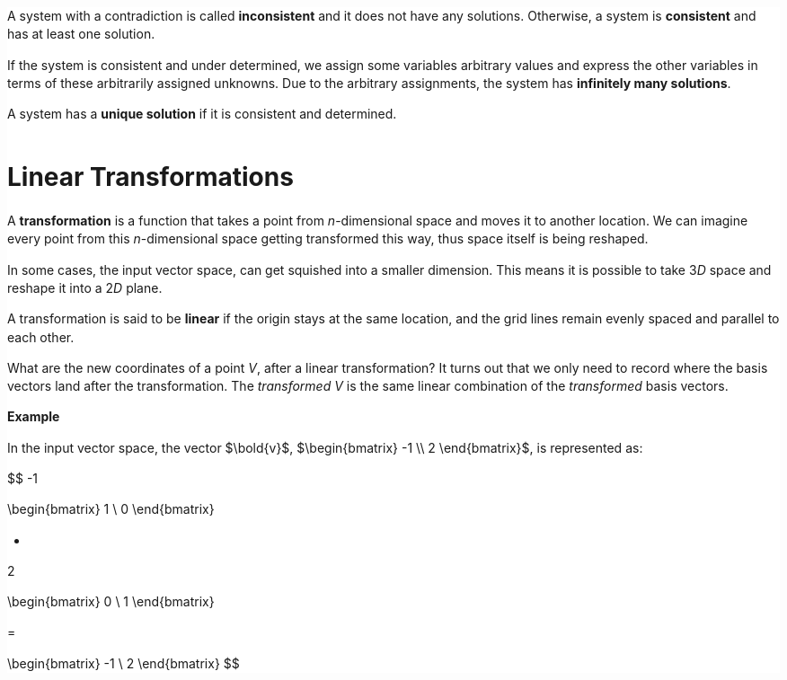 A system with a contradiction is called **inconsistent** and it does not have any solutions. Otherwise, a system is **consistent** and has at least one solution.

If the system is consistent and under determined, we assign some variables arbitrary values and express the other variables in terms of these arbitrarily assigned unknowns. Due to the arbitrary assignments, the system has **infinitely many solutions**.

A system has a **unique solution** if it is consistent and determined.

# Linear Transformations

A **transformation** is a function that takes a point from $n$-dimensional space and moves it to another location. We can imagine every point from this $n$-dimensional space getting transformed this way, thus space itself is being reshaped.

In some cases, the input vector space, can get squished into a smaller dimension. This means it is possible to take $3D$ space and reshape it into a $2D$ plane.

A transformation is said to be **linear** if the origin stays at the same location, and the grid lines remain evenly spaced and parallel to each other.

What are the new coordinates of a point $V$, after a linear transformation? It turns out that we only need to record where the basis vectors land after the transformation. The *transformed* $V$ is the same linear combination of the *transformed* basis vectors.

**Example**

In the input vector space, the vector $\bold{v}$, $\begin{bmatrix}
   -1 \\
   2
\end{bmatrix}$, is represented as:

$$
-1

\begin{bmatrix}
   1 \\
   0
\end{bmatrix}

+

2

\begin{bmatrix}
   0 \\
   1
\end{bmatrix}

=

\begin{bmatrix}
   -1 \\
   2
\end{bmatrix}
$$
